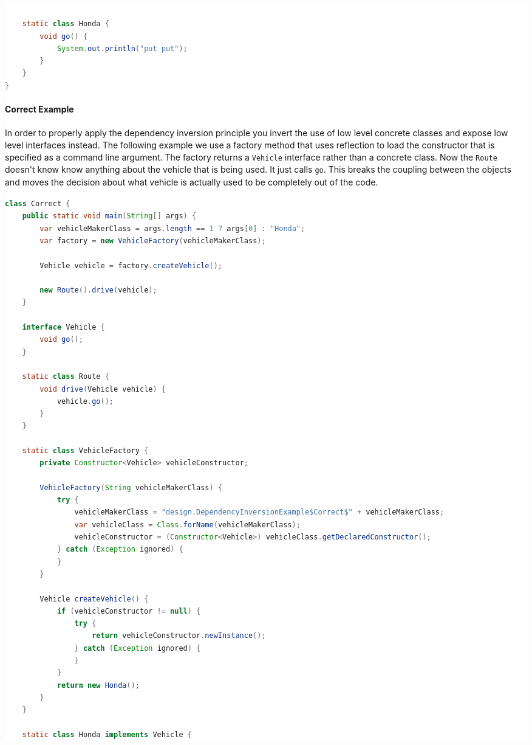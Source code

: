 ```java

    static class Honda {
        void go() {
            System.out.println("put put");
        }
    }
}
```

#### Correct Example

In order to properly apply the dependency inversion principle you invert the use of low level concrete classes and expose low level interfaces instead. The following example we use a factory method that uses reflection to load the constructor that is specified as a command line argument. The factory returns a `Vehicle` interface rather than a concrete class. Now the `Route` doesn't know know anything about the vehicle that is being used. It just calls `go`. This breaks the coupling between the objects and moves the decision about what vehicle is actually used to be completely out of the code.

```java
class Correct {
    public static void main(String[] args) {
        var vehicleMakerClass = args.length == 1 ? args[0] : "Honda";
        var factory = new VehicleFactory(vehicleMakerClass);

        Vehicle vehicle = factory.createVehicle();

        new Route().drive(vehicle);
    }

    interface Vehicle {
        void go();
    }

    static class Route {
        void drive(Vehicle vehicle) {
            vehicle.go();
        }
    }

    static class VehicleFactory {
        private Constructor<Vehicle> vehicleConstructor;

        VehicleFactory(String vehicleMakerClass) {
            try {
                vehicleMakerClass = "design.DependencyInversionExample$Correct$" + vehicleMakerClass;
                var vehicleClass = Class.forName(vehicleMakerClass);
                vehicleConstructor = (Constructor<Vehicle>) vehicleClass.getDeclaredConstructor();
            } catch (Exception ignored) {
            }
        }

        Vehicle createVehicle() {
            if (vehicleConstructor != null) {
                try {
                    return vehicleConstructor.newInstance();
                } catch (Exception ignored) {
                }
            }
            return new Honda();
        }
    }

    static class Honda implements Vehicle {
```